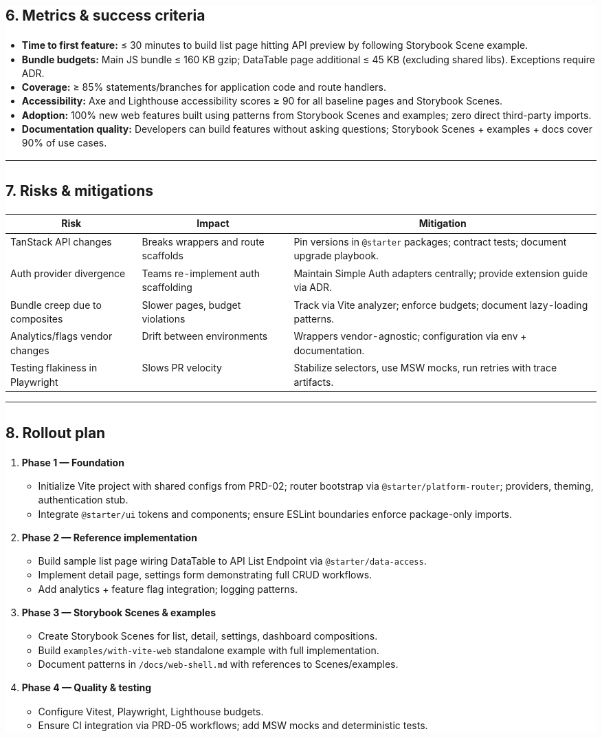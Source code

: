 ## 6. Metrics & success criteria

* **Time to first feature:** ≤ 30 minutes to build list page hitting API preview by following Storybook Scene example.
* **Bundle budgets:** Main JS bundle ≤ 160 KB gzip; DataTable page additional ≤ 45 KB (excluding shared libs). Exceptions require ADR.
* **Coverage:** ≥ 85% statements/branches for application code and route handlers.
* **Accessibility:** Axe and Lighthouse accessibility scores ≥ 90 for all baseline pages and Storybook Scenes.
* **Adoption:** 100% new web features built using patterns from Storybook Scenes and examples; zero direct third-party imports.
* **Documentation quality:** Developers can build features without asking questions; Storybook Scenes + examples + docs cover 90% of use cases.

---

## 7. Risks & mitigations

| Risk                                   | Impact                                   | Mitigation                                                                 |
| -------------------------------------- | ---------------------------------------- | -------------------------------------------------------------------------- |
| TanStack API changes                   | Breaks wrappers and route scaffolds      | Pin versions in `@starter` packages; contract tests; document upgrade playbook. |
| Auth provider divergence               | Teams re-implement auth scaffolding      | Maintain Simple Auth adapters centrally; provide extension guide via ADR. |
| Bundle creep due to composites         | Slower pages, budget violations          | Track via Vite analyzer; enforce budgets; document lazy-loading patterns. |
| Analytics/flags vendor changes         | Drift between environments               | Wrappers vendor-agnostic; configuration via env + documentation.         |
| Testing flakiness in Playwright        | Slows PR velocity                         | Stabilize selectors, use MSW mocks, run retries with trace artifacts.    |

---

## 8. Rollout plan

1. **Phase 1 — Foundation**
   * Initialize Vite project with shared configs from PRD-02; router bootstrap via `@starter/platform-router`; providers, theming, authentication stub.
   * Integrate `@starter/ui` tokens and components; ensure ESLint boundaries enforce package-only imports.

2. **Phase 2 — Reference implementation**
   * Build sample list page wiring DataTable to API List Endpoint via `@starter/data-access`.
   * Implement detail page, settings form demonstrating full CRUD workflows.
   * Add analytics + feature flag integration; logging patterns.

3. **Phase 3 — Storybook Scenes & examples**
   * Create Storybook Scenes for list, detail, settings, dashboard compositions.
   * Build `examples/with-vite-web` standalone example with full implementation.
   * Document patterns in `/docs/web-shell.md` with references to Scenes/examples.

4. **Phase 4 — Quality & testing**
   * Configure Vitest, Playwright, Lighthouse budgets.
   * Ensure CI integration via PRD-05 workflows; add MSW mocks and deterministic tests.
